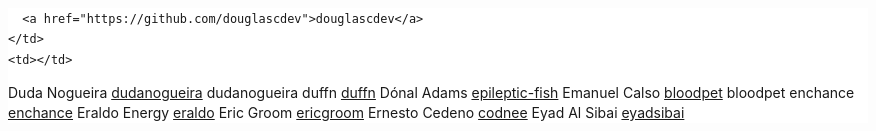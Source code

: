       <a href="https://github.com/douglascdev">douglascdev</a>
    </td>
    <td></td>
  </tr>
  <tr>
    <td>Duda Nogueira</td>
    <td>
      <a href="https://github.com/dudanogueira">dudanogueira</a>
    </td>
    <td>dudanogueira</td>
  </tr>
  <tr>
    <td>duffn</td>
    <td>
      <a href="https://github.com/duffn">duffn</a>
    </td>
    <td></td>
  </tr>
  <tr>
    <td>Dónal Adams</td>
    <td>
      <a href="https://github.com/epileptic-fish">epileptic-fish</a>
    </td>
    <td></td>
  </tr>
  <tr>
    <td>Emanuel Calso</td>
    <td>
      <a href="https://github.com/bloodpet">bloodpet</a>
    </td>
    <td>bloodpet</td>
  </tr>
  <tr>
    <td>enchance</td>
    <td>
      <a href="https://github.com/enchance">enchance</a>
    </td>
    <td></td>
  </tr>
  <tr>
    <td>Eraldo Energy</td>
    <td>
      <a href="https://github.com/eraldo">eraldo</a>
    </td>
    <td></td>
  </tr>
  <tr>
    <td>Eric Groom</td>
    <td>
      <a href="https://github.com/ericgroom">ericgroom</a>
    </td>
    <td></td>
  </tr>
  <tr>
    <td>Ernesto Cedeno</td>
    <td>
      <a href="https://github.com/codnee">codnee</a>
    </td>
    <td></td>
  </tr>
  <tr>
    <td>Eyad Al Sibai</td>
    <td>
      <a href="https://github.com/eyadsibai">eyadsibai</a>